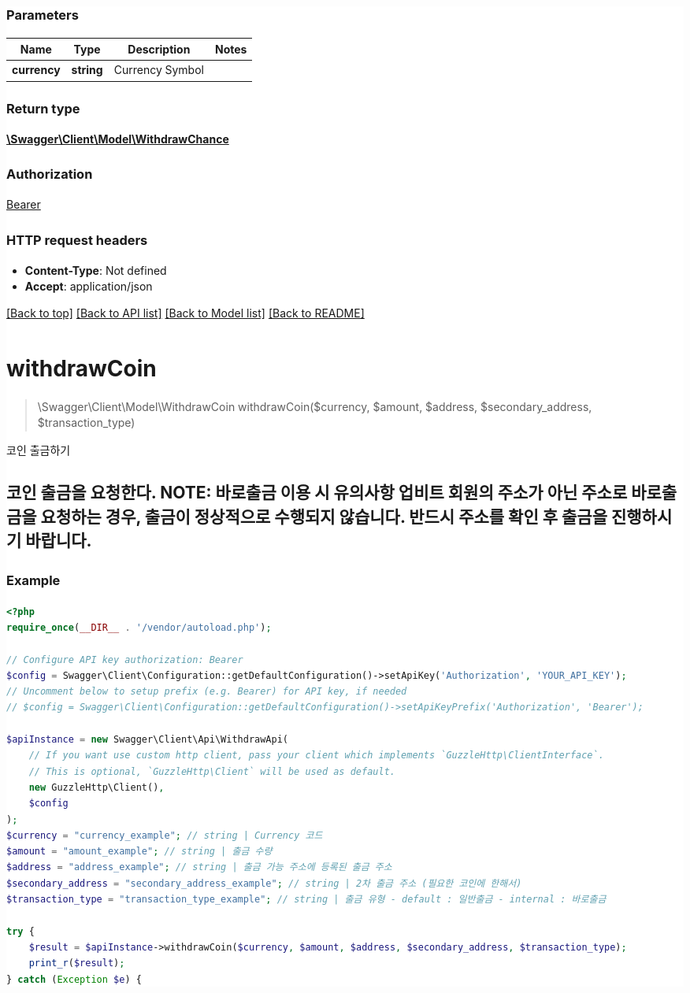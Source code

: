 ### Parameters

Name | Type | Description  | Notes
------------- | ------------- | ------------- | -------------
 **currency** | **string**| Currency Symbol |

### Return type

[**\Swagger\Client\Model\WithdrawChance**](../Model/WithdrawChance.md)

### Authorization

[Bearer](../../README.md#Bearer)

### HTTP request headers

 - **Content-Type**: Not defined
 - **Accept**: application/json

[[Back to top]](#) [[Back to API list]](../../README.md#documentation-for-api-endpoints) [[Back to Model list]](../../README.md#documentation-for-models) [[Back to README]](../../README.md)

# **withdrawCoin**
> \Swagger\Client\Model\WithdrawCoin withdrawCoin($currency, $amount, $address, $secondary_address, $transaction_type)

코인 출금하기

## 코인 출금을 요청한다.  **NOTE**: 바로출금 이용 시 유의사항  업비트 회원의 주소가 아닌 주소로 바로출금을 요청하는 경우, 출금이 정상적으로 수행되지 않습니다. 반드시 주소를 확인 후 출금을 진행하시기 바랍니다.

### Example
```php
<?php
require_once(__DIR__ . '/vendor/autoload.php');

// Configure API key authorization: Bearer
$config = Swagger\Client\Configuration::getDefaultConfiguration()->setApiKey('Authorization', 'YOUR_API_KEY');
// Uncomment below to setup prefix (e.g. Bearer) for API key, if needed
// $config = Swagger\Client\Configuration::getDefaultConfiguration()->setApiKeyPrefix('Authorization', 'Bearer');

$apiInstance = new Swagger\Client\Api\WithdrawApi(
    // If you want use custom http client, pass your client which implements `GuzzleHttp\ClientInterface`.
    // This is optional, `GuzzleHttp\Client` will be used as default.
    new GuzzleHttp\Client(),
    $config
);
$currency = "currency_example"; // string | Currency 코드
$amount = "amount_example"; // string | 출금 수량
$address = "address_example"; // string | 출금 가능 주소에 등록된 출금 주소
$secondary_address = "secondary_address_example"; // string | 2차 출금 주소 (필요한 코인에 한해서)
$transaction_type = "transaction_type_example"; // string | 출금 유형 - default : 일반출금 - internal : 바로출금

try {
    $result = $apiInstance->withdrawCoin($currency, $amount, $address, $secondary_address, $transaction_type);
    print_r($result);
} catch (Exception $e) {
```